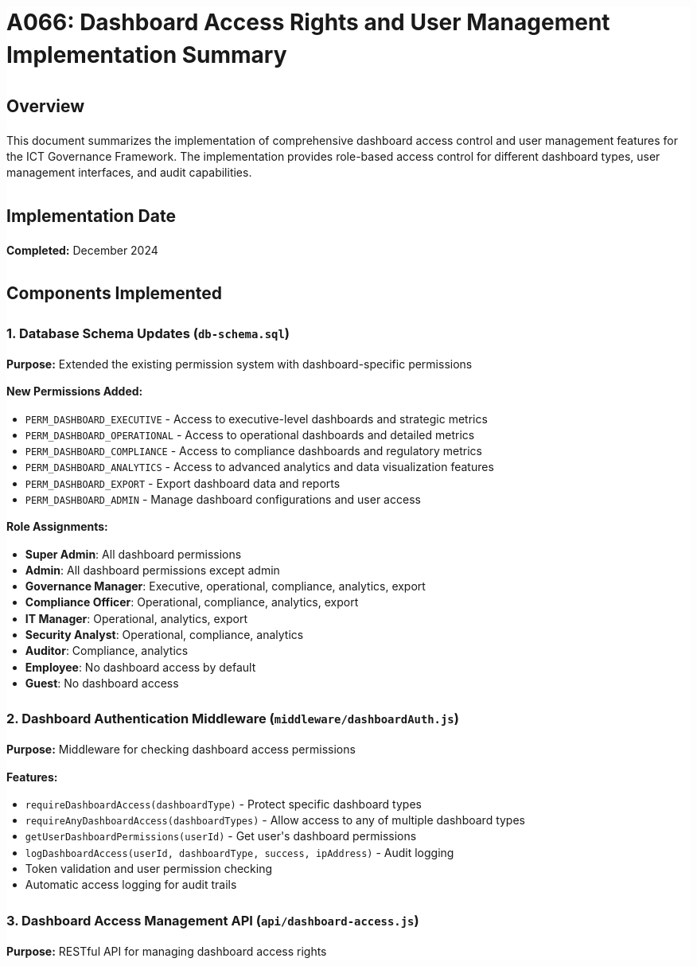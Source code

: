 # A066: Dashboard Access Rights and User Management Implementation Summary

## Overview

This document summarizes the implementation of comprehensive dashboard access control and user management features for the ICT Governance Framework. The implementation provides role-based access control for different dashboard types, user management interfaces, and audit capabilities.

## Implementation Date
**Completed:** December 2024

## Components Implemented

### 1. Database Schema Updates (`db-schema.sql`)
**Purpose:** Extended the existing permission system with dashboard-specific permissions

**New Permissions Added:**
- `PERM_DASHBOARD_EXECUTIVE` - Access to executive-level dashboards and strategic metrics
- `PERM_DASHBOARD_OPERATIONAL` - Access to operational dashboards and detailed metrics
- `PERM_DASHBOARD_COMPLIANCE` - Access to compliance dashboards and regulatory metrics
- `PERM_DASHBOARD_ANALYTICS` - Access to advanced analytics and data visualization features
- `PERM_DASHBOARD_EXPORT` - Export dashboard data and reports
- `PERM_DASHBOARD_ADMIN` - Manage dashboard configurations and user access

**Role Assignments:**
- **Super Admin**: All dashboard permissions
- **Admin**: All dashboard permissions except admin
- **Governance Manager**: Executive, operational, compliance, analytics, export
- **Compliance Officer**: Operational, compliance, analytics, export
- **IT Manager**: Operational, analytics, export
- **Security Analyst**: Operational, compliance, analytics
- **Auditor**: Compliance, analytics
- **Employee**: No dashboard access by default
- **Guest**: No dashboard access

### 2. Dashboard Authentication Middleware (`middleware/dashboardAuth.js`)
**Purpose:** Middleware for checking dashboard access permissions

**Features:**
- `requireDashboardAccess(dashboardType)` - Protect specific dashboard types
- `requireAnyDashboardAccess(dashboardTypes)` - Allow access to any of multiple dashboard types
- `getUserDashboardPermissions(userId)` - Get user's dashboard permissions
- `logDashboardAccess(userId, dashboardType, success, ipAddress)` - Audit logging
- Token validation and user permission checking
- Automatic access logging for audit trails

### 3. Dashboard Access Management API (`api/dashboard-access.js`)
**Purpose:** RESTful API for managing dashboard access rights
